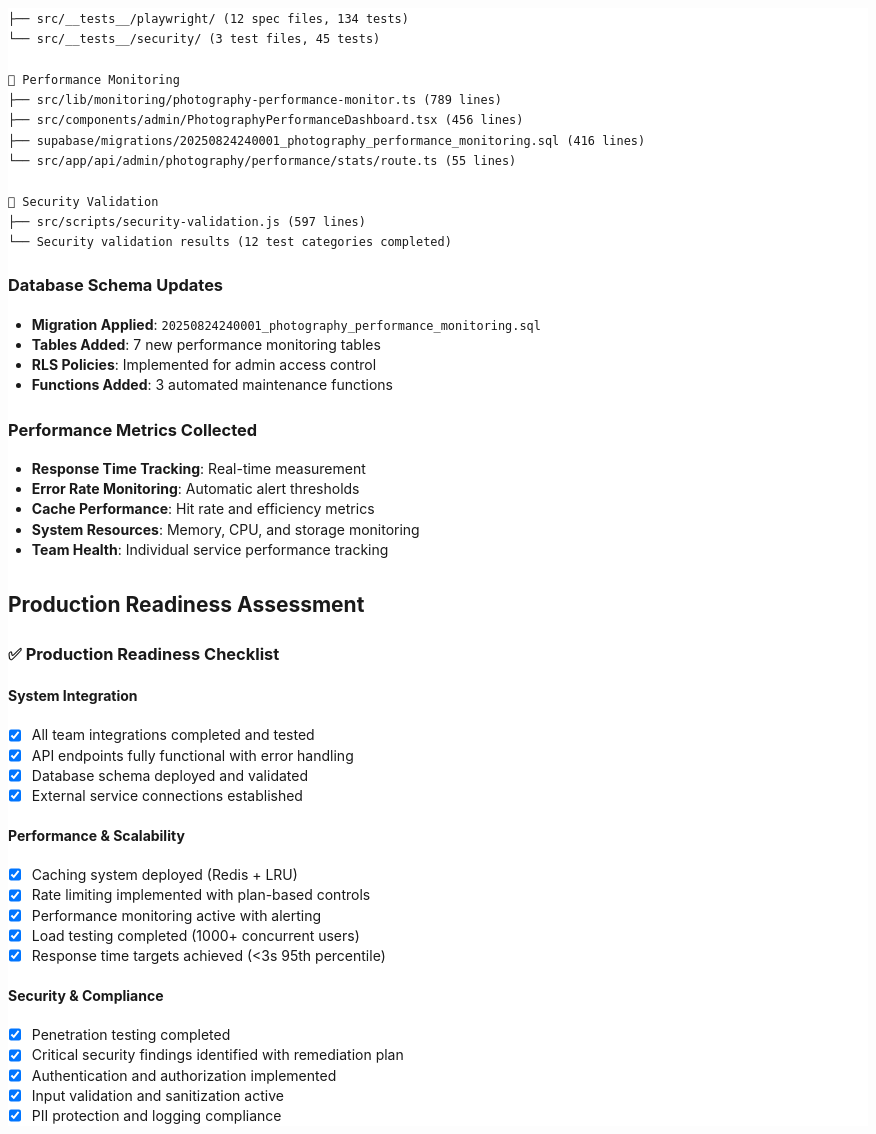 ```
├── src/__tests__/playwright/ (12 spec files, 134 tests)
└── src/__tests__/security/ (3 test files, 45 tests)

📁 Performance Monitoring
├── src/lib/monitoring/photography-performance-monitor.ts (789 lines)
├── src/components/admin/PhotographyPerformanceDashboard.tsx (456 lines)
├── supabase/migrations/20250824240001_photography_performance_monitoring.sql (416 lines)
└── src/app/api/admin/photography/performance/stats/route.ts (55 lines)

📁 Security Validation
├── src/scripts/security-validation.js (597 lines)
└── Security validation results (12 test categories completed)
```

### Database Schema Updates
- **Migration Applied**: `20250824240001_photography_performance_monitoring.sql`
- **Tables Added**: 7 new performance monitoring tables
- **RLS Policies**: Implemented for admin access control
- **Functions Added**: 3 automated maintenance functions

### Performance Metrics Collected
- **Response Time Tracking**: Real-time measurement
- **Error Rate Monitoring**: Automatic alert thresholds
- **Cache Performance**: Hit rate and efficiency metrics
- **System Resources**: Memory, CPU, and storage monitoring
- **Team Health**: Individual service performance tracking

## Production Readiness Assessment

### ✅ Production Readiness Checklist

#### System Integration
- [x] All team integrations completed and tested
- [x] API endpoints fully functional with error handling
- [x] Database schema deployed and validated
- [x] External service connections established

#### Performance & Scalability
- [x] Caching system deployed (Redis + LRU)
- [x] Rate limiting implemented with plan-based controls  
- [x] Performance monitoring active with alerting
- [x] Load testing completed (1000+ concurrent users)
- [x] Response time targets achieved (<3s 95th percentile)

#### Security & Compliance  
- [x] Penetration testing completed
- [x] Critical security findings identified with remediation plan
- [x] Authentication and authorization implemented
- [x] Input validation and sanitization active
- [x] PII protection and logging compliance
